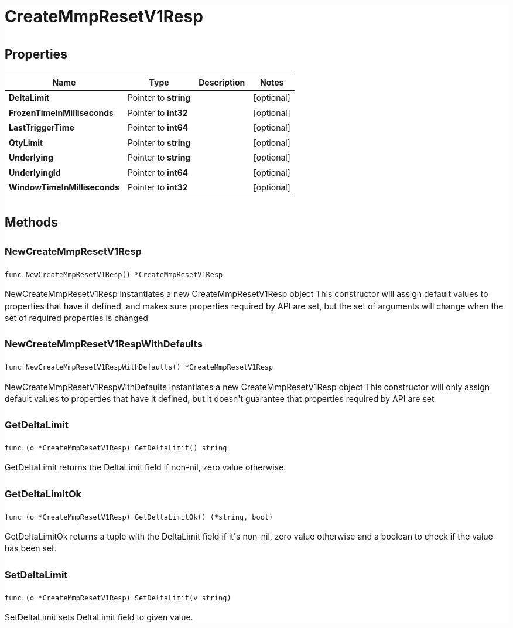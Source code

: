 # CreateMmpResetV1Resp

## Properties

Name | Type | Description | Notes
------------ | ------------- | ------------- | -------------
**DeltaLimit** | Pointer to **string** |  | [optional] 
**FrozenTimeInMilliseconds** | Pointer to **int32** |  | [optional] 
**LastTriggerTime** | Pointer to **int64** |  | [optional] 
**QtyLimit** | Pointer to **string** |  | [optional] 
**Underlying** | Pointer to **string** |  | [optional] 
**UnderlyingId** | Pointer to **int64** |  | [optional] 
**WindowTimeInMilliseconds** | Pointer to **int32** |  | [optional] 

## Methods

### NewCreateMmpResetV1Resp

`func NewCreateMmpResetV1Resp() *CreateMmpResetV1Resp`

NewCreateMmpResetV1Resp instantiates a new CreateMmpResetV1Resp object
This constructor will assign default values to properties that have it defined,
and makes sure properties required by API are set, but the set of arguments
will change when the set of required properties is changed

### NewCreateMmpResetV1RespWithDefaults

`func NewCreateMmpResetV1RespWithDefaults() *CreateMmpResetV1Resp`

NewCreateMmpResetV1RespWithDefaults instantiates a new CreateMmpResetV1Resp object
This constructor will only assign default values to properties that have it defined,
but it doesn't guarantee that properties required by API are set

### GetDeltaLimit

`func (o *CreateMmpResetV1Resp) GetDeltaLimit() string`

GetDeltaLimit returns the DeltaLimit field if non-nil, zero value otherwise.

### GetDeltaLimitOk

`func (o *CreateMmpResetV1Resp) GetDeltaLimitOk() (*string, bool)`

GetDeltaLimitOk returns a tuple with the DeltaLimit field if it's non-nil, zero value otherwise
and a boolean to check if the value has been set.

### SetDeltaLimit

`func (o *CreateMmpResetV1Resp) SetDeltaLimit(v string)`

SetDeltaLimit sets DeltaLimit field to given value.

